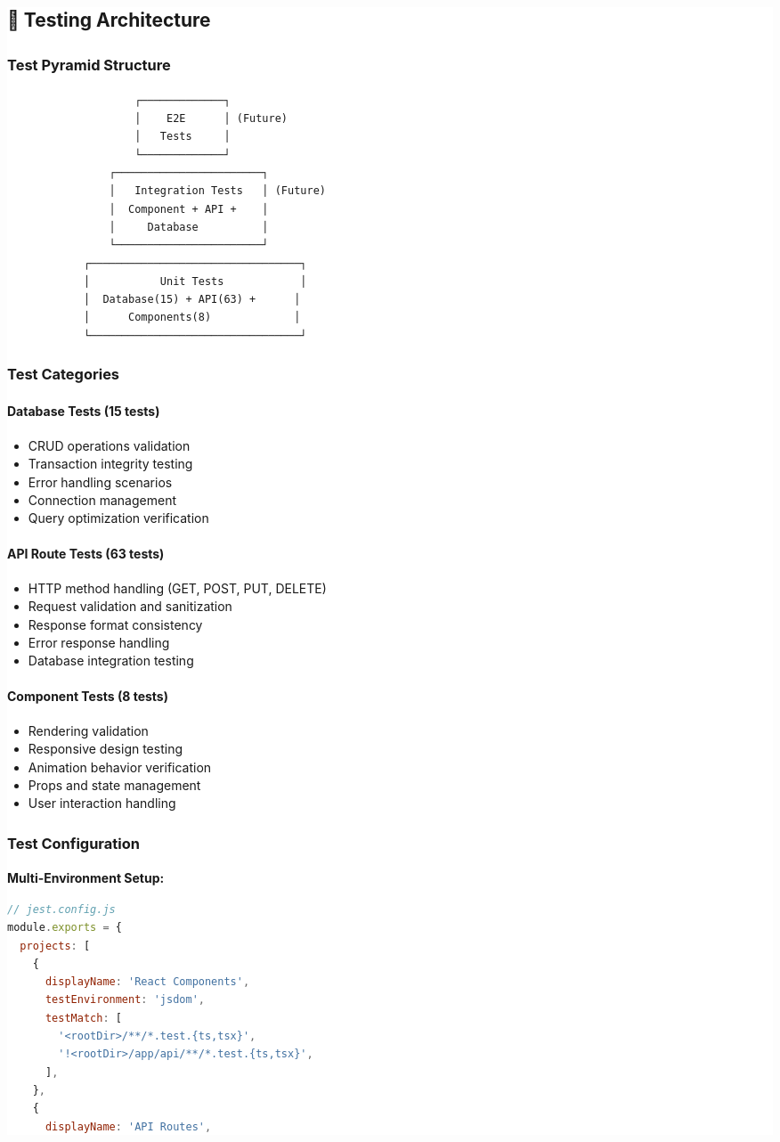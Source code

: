 
## 🧪 Testing Architecture

### Test Pyramid Structure

```
                    ┌─────────────┐
                    │    E2E      │ (Future)
                    │   Tests     │
                    └─────────────┘
                ┌───────────────────────┐
                │   Integration Tests   │ (Future)
                │  Component + API +    │
                │     Database          │
                └───────────────────────┘
            ┌─────────────────────────────────┐
            │           Unit Tests            │
            │  Database(15) + API(63) +      │
            │      Components(8)             │
            └─────────────────────────────────┘
```

### Test Categories

#### **Database Tests (15 tests)**

- CRUD operations validation
- Transaction integrity testing
- Error handling scenarios
- Connection management
- Query optimization verification

#### **API Route Tests (63 tests)**

- HTTP method handling (GET, POST, PUT, DELETE)
- Request validation and sanitization
- Response format consistency
- Error response handling
- Database integration testing

#### **Component Tests (8 tests)**

- Rendering validation
- Responsive design testing
- Animation behavior verification
- Props and state management
- User interaction handling

### Test Configuration

**Multi-Environment Setup:**

```javascript
// jest.config.js
module.exports = {
  projects: [
    {
      displayName: 'React Components',
      testEnvironment: 'jsdom',
      testMatch: [
        '<rootDir>/**/*.test.{ts,tsx}',
        '!<rootDir>/app/api/**/*.test.{ts,tsx}',
      ],
    },
    {
      displayName: 'API Routes',
```